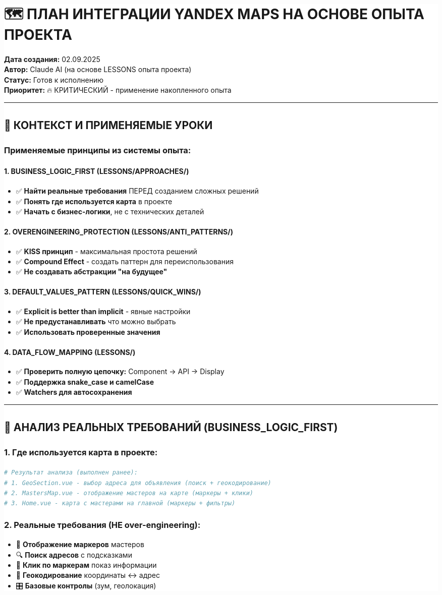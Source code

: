 # 🗺️ ПЛАН ИНТЕГРАЦИИ YANDEX MAPS НА ОСНОВЕ ОПЫТА ПРОЕКТА

**Дата создания:** 02.09.2025  
**Автор:** Claude AI (на основе LESSONS опыта проекта)  
**Статус:** Готов к исполнению  
**Приоритет:** 🔥 КРИТИЧЕСКИЙ - применение накопленного опыта

---

## 🎯 КОНТЕКСТ И ПРИМЕНЯЕМЫЕ УРОКИ

### Применяемые принципы из системы опыта:

#### 1. **BUSINESS_LOGIC_FIRST** (LESSONS/APPROACHES/)
- ✅ **Найти реальные требования** ПЕРЕД созданием сложных решений
- ✅ **Понять где используется карта** в проекте 
- ✅ **Начать с бизнес-логики**, не с технических деталей

#### 2. **OVERENGINEERING_PROTECTION** (LESSONS/ANTI_PATTERNS/)
- ✅ **KISS принцип** - максимальная простота решений
- ✅ **Compound Effect** - создать паттерн для переиспользования
- ✅ **Не создавать абстракции "на будущее"**

#### 3. **DEFAULT_VALUES_PATTERN** (LESSONS/QUICK_WINS/)
- ✅ **Explicit is better than implicit** - явные настройки
- ✅ **Не предустанавливать** что можно выбрать
- ✅ **Использовать проверенные значения**

#### 4. **DATA_FLOW_MAPPING** (LESSONS/)
- ✅ **Проверить полную цепочку:** Component → API → Display
- ✅ **Поддержка snake_case и camelCase**
- ✅ **Watchers для автосохранения**

---

## 🚨 АНАЛИЗ РЕАЛЬНЫХ ТРЕБОВАНИЙ (BUSINESS_LOGIC_FIRST)

### 1. Где используется карта в проекте:

```bash
# Результат анализа (выполнен ранее):
# 1. GeoSection.vue - выбор адреса для объявления (поиск + геокодирование)
# 2. MastersMap.vue - отображение мастеров на карте (маркеры + клики)  
# 3. Home.vue - карта с мастерами на главной (маркеры + фильтры)
```

### 2. Реальные требования (НЕ over-engineering):
- 📍 **Отображение маркеров** мастеров
- 🔍 **Поиск адресов** с подсказками  
- 📌 **Клик по маркерам** показ информации
- 🎯 **Геокодирование** координаты ↔ адрес
- 🎛️ **Базовые контролы** (зум, геолокация)
